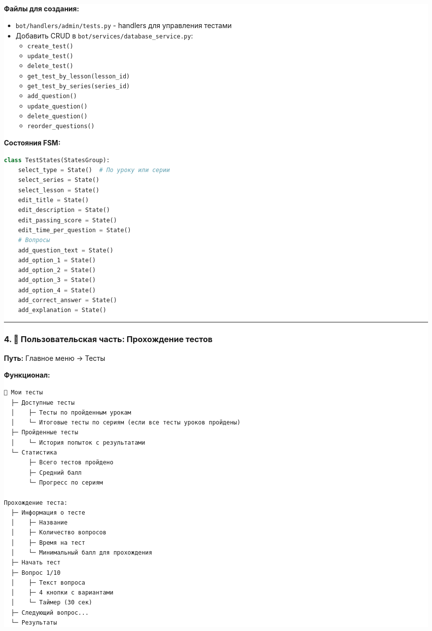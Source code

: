 **Файлы для создания:**
- `bot/handlers/admin/tests.py` - handlers для управления тестами
- Добавить CRUD в `bot/services/database_service.py`:
  - `create_test()`
  - `update_test()`
  - `delete_test()`
  - `get_test_by_lesson(lesson_id)`
  - `get_test_by_series(series_id)`
  - `add_question()`
  - `update_question()`
  - `delete_question()`
  - `reorder_questions()`

**Состояния FSM:**
```python
class TestStates(StatesGroup):
    select_type = State()  # По уроку или серии
    select_series = State()
    select_lesson = State()
    edit_title = State()
    edit_description = State()
    edit_passing_score = State()
    edit_time_per_question = State()
    # Вопросы
    add_question_text = State()
    add_option_1 = State()
    add_option_2 = State()
    add_option_3 = State()
    add_option_4 = State()
    add_correct_answer = State()
    add_explanation = State()
```

---

### 4. 👤 Пользовательская часть: Прохождение тестов

**Путь:** Главное меню → Тесты

**Функционал:**
```
🧪 Мои тесты
  ├─ Доступные тесты
  │    ├─ Тесты по пройденным урокам
  │    └─ Итоговые тесты по сериям (если все тесты уроков пройдены)
  ├─ Пройденные тесты
  │    └─ История попыток с результатами
  └─ Статистика
       ├─ Всего тестов пройдено
       ├─ Средний балл
       └─ Прогресс по сериям

Прохождение теста:
  ├─ Информация о тесте
  │    ├─ Название
  │    ├─ Количество вопросов
  │    ├─ Время на тест
  │    └─ Минимальный балл для прохождения
  ├─ Начать тест
  ├─ Вопрос 1/10
  │    ├─ Текст вопроса
  │    ├─ 4 кнопки с вариантами
  │    └─ Таймер (30 сек)
  ├─ Следующий вопрос...
  └─ Результаты
```